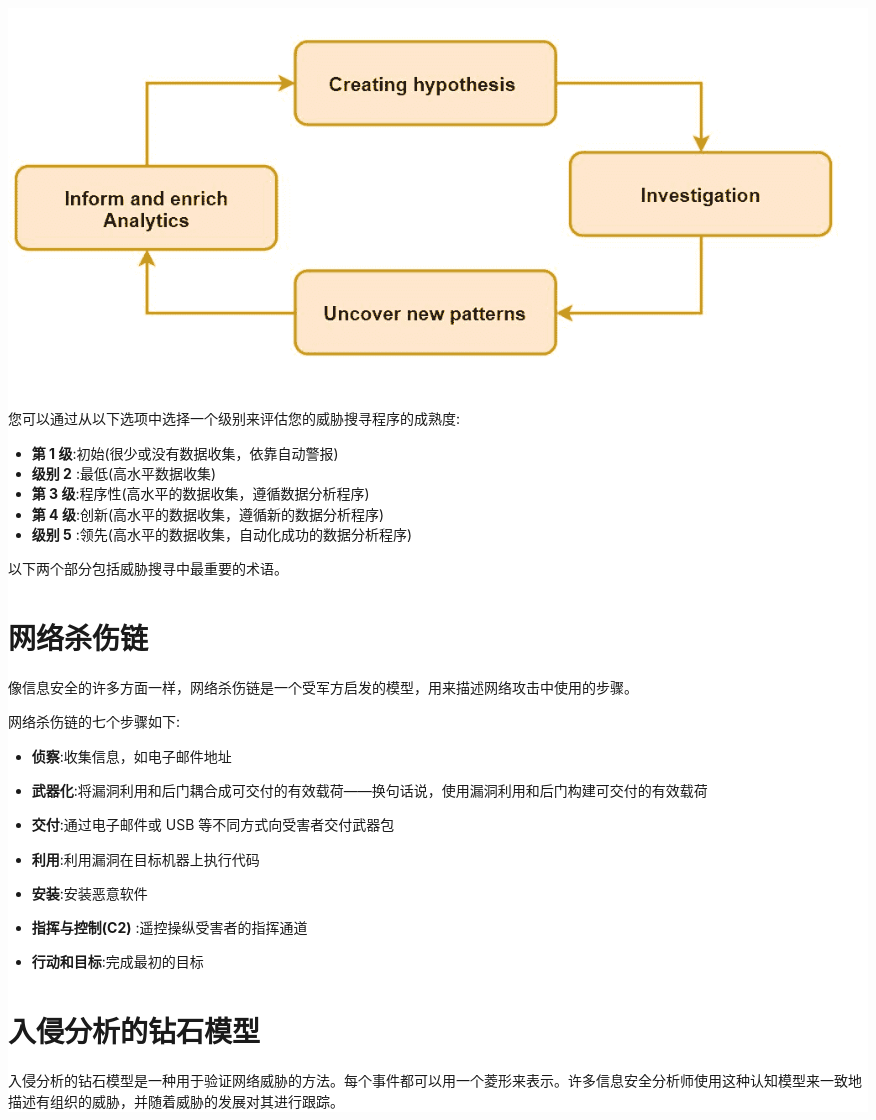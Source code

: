 ![](img/00147.jpeg)

您可以通过从以下选项中选择一个级别来评估您的威胁搜寻程序的成熟度:

*   **第 1 级**:初始(很少或没有数据收集，依靠自动警报)
*   **级别 2** :最低(高水平数据收集)
*   **第 3 级**:程序性(高水平的数据收集，遵循数据分析程序)
*   **第 4 级**:创新(高水平的数据收集，遵循新的数据分析程序)
*   **级别 5** :领先(高水平的数据收集，自动化成功的数据分析程序)

以下两个部分包括威胁搜寻中最重要的术语。

<title>The cyber kill chain</title> 

# 网络杀伤链

像信息安全的许多方面一样，网络杀伤链是一个受军方启发的模型，用来描述网络攻击中使用的步骤。

网络杀伤链的七个步骤如下:

*   **侦察**:收集信息，如电子邮件地址
*   **武器化**:将漏洞利用和后门耦合成可交付的有效载荷——换句话说，使用漏洞利用和后门构建可交付的有效载荷

*   **交付**:通过电子邮件或 USB 等不同方式向受害者交付武器包
*   **利用**:利用漏洞在目标机器上执行代码
*   **安装**:安装恶意软件
*   **指挥与控制(C2)** :遥控操纵受害者的指挥通道
*   **行动和目标**:完成最初的目标

<title>The diamond model of intrusion analysis</title> 

# 入侵分析的钻石模型

入侵分析的钻石模型是一种用于验证网络威胁的方法。每个事件都可以用一个菱形来表示。许多信息安全分析师使用这种认知模型来一致地描述有组织的威胁，并随着威胁的发展对其进行跟踪。
